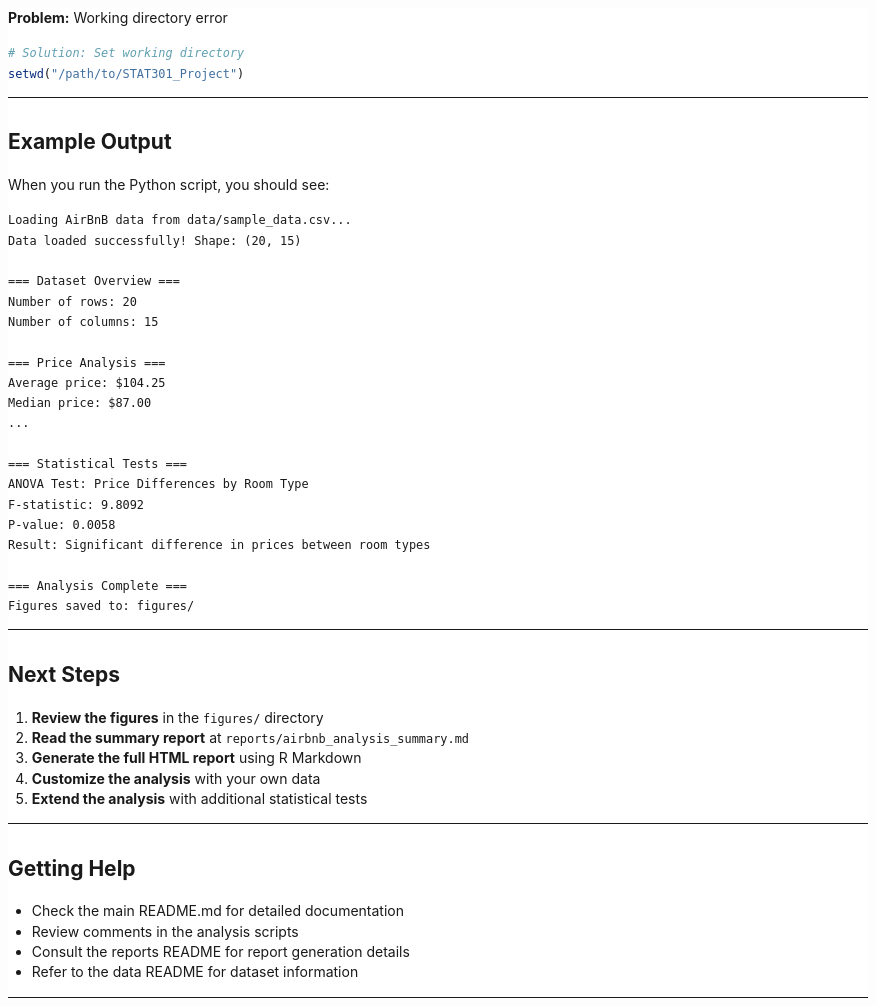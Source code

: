 **Problem:** Working directory error
```r
# Solution: Set working directory
setwd("/path/to/STAT301_Project")
```

---

## Example Output

When you run the Python script, you should see:

```
Loading AirBnB data from data/sample_data.csv...
Data loaded successfully! Shape: (20, 15)

=== Dataset Overview ===
Number of rows: 20
Number of columns: 15

=== Price Analysis ===
Average price: $104.25
Median price: $87.00
...

=== Statistical Tests ===
ANOVA Test: Price Differences by Room Type
F-statistic: 9.8092
P-value: 0.0058
Result: Significant difference in prices between room types

=== Analysis Complete ===
Figures saved to: figures/
```

---

## Next Steps

1. **Review the figures** in the `figures/` directory
2. **Read the summary report** at `reports/airbnb_analysis_summary.md`
3. **Generate the full HTML report** using R Markdown
4. **Customize the analysis** with your own data
5. **Extend the analysis** with additional statistical tests

---

## Getting Help

- Check the main README.md for detailed documentation
- Review comments in the analysis scripts
- Consult the reports README for report generation details
- Refer to the data README for dataset information

---